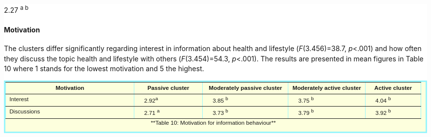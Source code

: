 <td style="PADDING-LEFT: 15pt;" width="13%">2.27 <sup>a b</sup></td>

</tr>

</tbody>

</table>

#### Motivation

The clusters differ significantly regarding interest in information about health and lifestyle (_F_(3.456)=38.7, _p_<.001) and how often they discuss the topic health and lifestyle with others (_F_(3.454)=54.3, _p_<.001). The results are presented in mean figures in Table 10 where 1 stands for the lowest motivation and 5 the highest.

<table width="80%" border="1" cellspacing="0" cellpadding="3" align="center" style="border-right: #99f5fb solid; border-top: #99f5fb solid; font-size: smaller; border-left: #99f5fb solid; border-bottom: #99f5fb solid; font-style: normal; font-family: verdana, geneva, arial, helvetica, sans-serif; background-color: #fdffdd"><caption align="bottom">  
**Table 10: Motivation for information behaviour**</caption>

<tbody>

<tr>

<th width="30%">Motivation</th>

<th width="16%">Passive cluster</th>

<th width="20%">Moderately passive cluster</th>

<th width="18%">Moderately active cluster</th>

<th width="13%">Active cluster</th>

</tr>

<tr>

<td style="PADDING-LEFT: 5.4pt;" width="30%">Interest</td>

<td style="PADDING-LEFT: 15pt;" width="16%">2.92<sup>a</sup></td>

<td style="PADDING-LEFT: 15pt;" width="20%">3.85 <sup>b</sup></td>

<td style="PADDING-LEFT: 15pt;" width="18%">3.75 <sup>b</sup></td>

<td style="PADDING-LEFT: 15pt;" width="13%">4.04 <sup>b</sup></td>

</tr>

<tr>

<td style="PADDING-LEFT: 5.4pt;" width="30%">Discussions</td>

<td style="PADDING-LEFT: 15pt;" width="16%">2.71 <sup>a</sup></td>

<td style="PADDING-LEFT: 15pt;" width="20%">3.73 <sup>b</sup></td>

<td style="PADDING-LEFT: 15pt;" width="18%">3.79 <sup>b</sup></td>

<td style="PADDING-LEFT: 15pt;" width="13%">3.92 <sup>b</sup></td>
